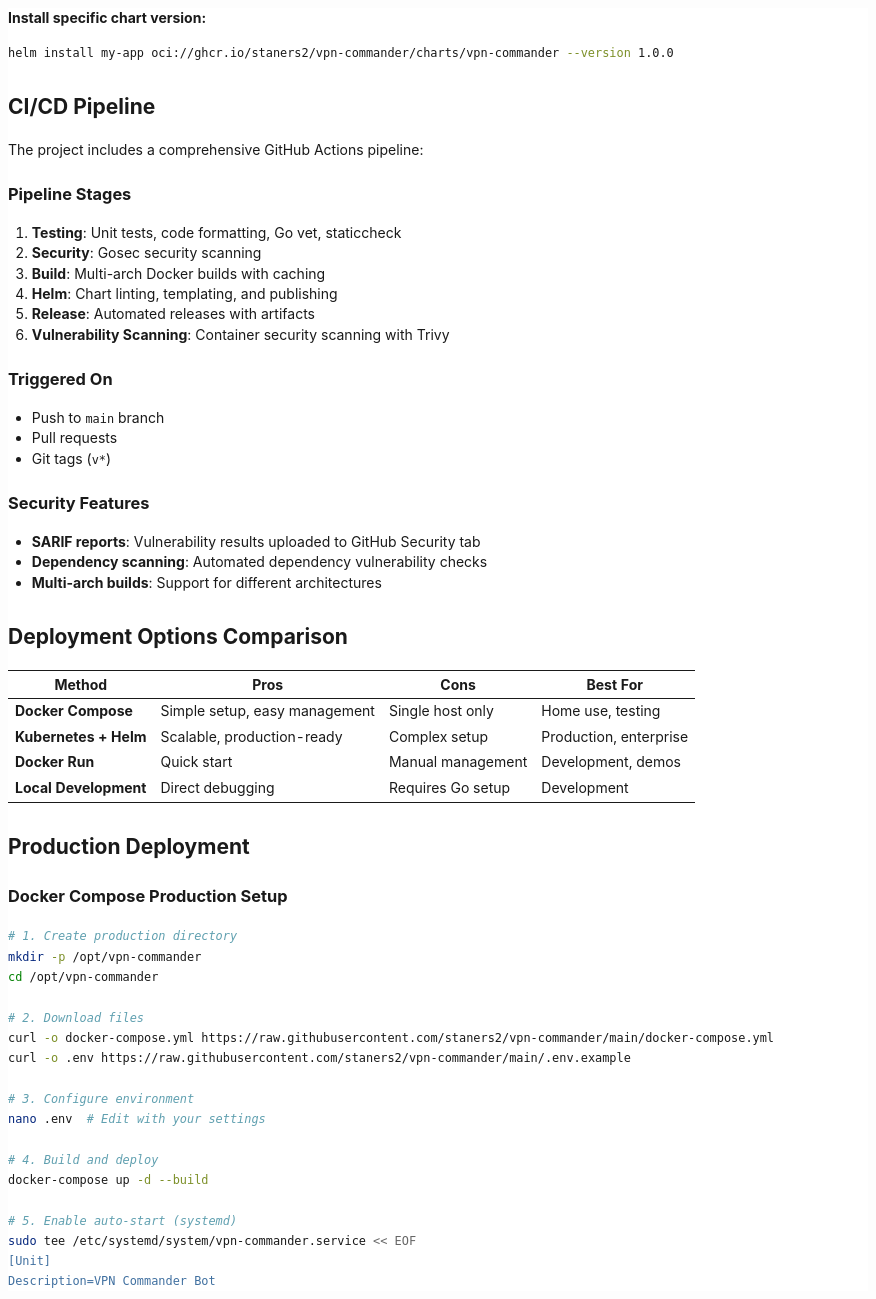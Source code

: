 **Install specific chart version:**
```bash
helm install my-app oci://ghcr.io/staners2/vpn-commander/charts/vpn-commander --version 1.0.0
```

## CI/CD Pipeline

The project includes a comprehensive GitHub Actions pipeline:

### Pipeline Stages
1. **Testing**: Unit tests, code formatting, Go vet, staticcheck
2. **Security**: Gosec security scanning
3. **Build**: Multi-arch Docker builds with caching
4. **Helm**: Chart linting, templating, and publishing
5. **Release**: Automated releases with artifacts
6. **Vulnerability Scanning**: Container security scanning with Trivy

### Triggered On
- Push to `main` branch
- Pull requests
- Git tags (`v*`)

### Security Features
- **SARIF reports**: Vulnerability results uploaded to GitHub Security tab
- **Dependency scanning**: Automated dependency vulnerability checks
- **Multi-arch builds**: Support for different architectures

## Deployment Options Comparison

| Method | Pros | Cons | Best For |
|--------|------|------|----------|
| **Docker Compose** | Simple setup, easy management | Single host only | Home use, testing |
| **Kubernetes + Helm** | Scalable, production-ready | Complex setup | Production, enterprise |
| **Docker Run** | Quick start | Manual management | Development, demos |
| **Local Development** | Direct debugging | Requires Go setup | Development |

## Production Deployment

### Docker Compose Production Setup

```bash
# 1. Create production directory
mkdir -p /opt/vpn-commander
cd /opt/vpn-commander

# 2. Download files
curl -o docker-compose.yml https://raw.githubusercontent.com/staners2/vpn-commander/main/docker-compose.yml
curl -o .env https://raw.githubusercontent.com/staners2/vpn-commander/main/.env.example

# 3. Configure environment
nano .env  # Edit with your settings

# 4. Build and deploy
docker-compose up -d --build

# 5. Enable auto-start (systemd)
sudo tee /etc/systemd/system/vpn-commander.service << EOF
[Unit]
Description=VPN Commander Bot
```